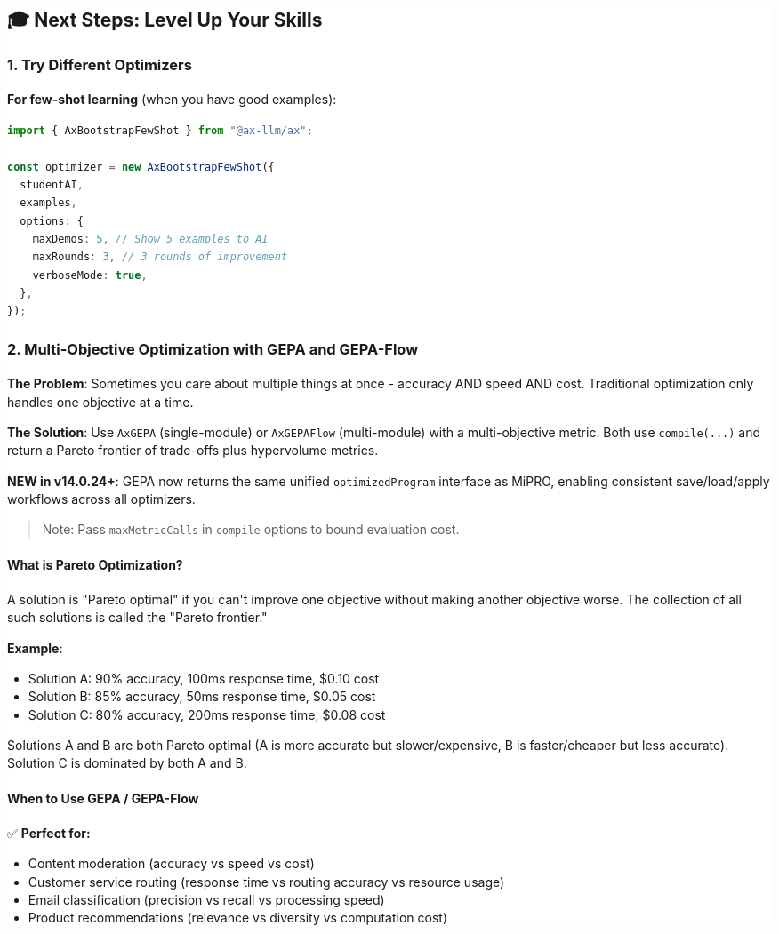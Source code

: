 
## 🎓 Next Steps: Level Up Your Skills

### 1. Try Different Optimizers

**For few-shot learning** (when you have good examples):

```typescript
import { AxBootstrapFewShot } from "@ax-llm/ax";

const optimizer = new AxBootstrapFewShot({
  studentAI,
  examples,
  options: {
    maxDemos: 5, // Show 5 examples to AI
    maxRounds: 3, // 3 rounds of improvement
    verboseMode: true,
  },
});
```

### 2. Multi-Objective Optimization with GEPA and GEPA-Flow

**The Problem**: Sometimes you care about multiple things at once - accuracy AND
speed AND cost. Traditional optimization only handles one objective at a time.

**The Solution**: Use `AxGEPA` (single-module) or `AxGEPAFlow` (multi-module)
with a multi-objective metric. Both use `compile(...)` and return a Pareto
frontier of trade-offs plus hypervolume metrics.

**NEW in v14.0.24+**: GEPA now returns the same unified `optimizedProgram` interface as MiPRO, enabling consistent save/load/apply workflows across all optimizers.

> Note: Pass `maxMetricCalls` in `compile` options to bound evaluation cost.

#### What is Pareto Optimization?

A solution is "Pareto optimal" if you can't improve one objective without making
another objective worse. The collection of all such solutions is called the
"Pareto frontier."

**Example**:

- Solution A: 90% accuracy, 100ms response time, $0.10 cost
- Solution B: 85% accuracy, 50ms response time, $0.05 cost
- Solution C: 80% accuracy, 200ms response time, $0.08 cost

Solutions A and B are both Pareto optimal (A is more accurate but
slower/expensive, B is faster/cheaper but less accurate). Solution C is
dominated by both A and B.

#### When to Use GEPA / GEPA-Flow

✅ **Perfect for:**

- Content moderation (accuracy vs speed vs cost)
- Customer service routing (response time vs routing accuracy vs resource usage)
- Email classification (precision vs recall vs processing speed)
- Product recommendations (relevance vs diversity vs computation cost)
